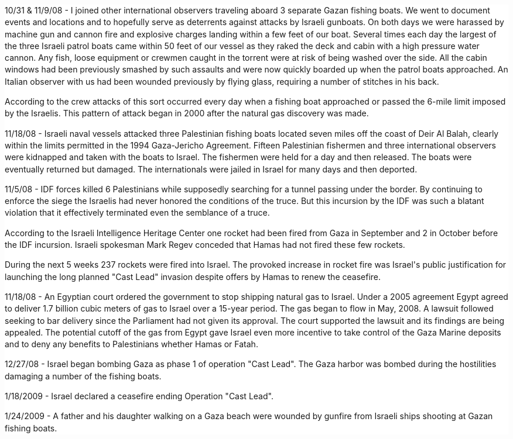<p>10/31 & 11/9/08 - I joined other international observers traveling aboard 3 separate Gazan fishing boats. We went to document events and locations and to hopefully serve as deterrents against attacks by Israeli gunboats. On both days we were harassed by machine gun and cannon fire and explosive charges landing within a few feet of our boat. Several times each day the largest of the three Israeli patrol boats came within 50 feet of our vessel as they raked the deck and cabin with a high pressure water cannon. Any fish, loose equipment or crewmen caught in the torrent were at risk of being washed over the side. All the cabin windows had been previously smashed by such assaults and were now quickly boarded up when the patrol boats approached. An Italian observer with us had been wounded previously by flying glass, requiring a number of stitches in his back.</p>
<p>According to the crew attacks of this sort occurred every day when a fishing boat approached or passed the 6-mile limit imposed by the Israelis. This pattern of attack began in 2000 after the natural gas discovery was made.</p>
<p>11/18/08 - Israeli naval vessels attacked three Palestinian fishing boats located seven miles off the coast of Deir Al Balah, clearly within the limits permitted in the 1994 Gaza-Jericho Agreement. Fifteen Palestinian fishermen and three international observers were kidnapped and taken with the boats to Israel. The fishermen were held for a day and then released. The boats were eventually returned but damaged. The internationals were jailed in Israel for many days and then deported.</p>
<p>11/5/08 - IDF forces killed 6 Palestinians while supposedly searching for a tunnel passing under the border. By continuing to enforce the siege the Israelis had never honored the conditions of the truce. But this incursion by the IDF was such a blatant violation that it effectively terminated even the semblance of a truce.</p>
<p>According to the Israeli Intelligence Heritage Center one rocket had been fired from Gaza in September and 2 in October before the IDF incursion. Israeli spokesman Mark Regev conceded that Hamas had not fired these few rockets.</p>
<p>During the next 5 weeks 237 rockets were fired into Israel. The provoked increase in rocket fire was Israel's public justification for launching the long planned "Cast Lead" invasion despite offers by Hamas to renew the ceasefire.</p>
<p>11/18/08 - An Egyptian court ordered the government to stop shipping natural gas to Israel. Under a 2005 agreement Egypt agreed to deliver 1.7 billion cubic meters of gas to Israel over a 15-year period. The gas began to flow in May, 2008. A lawsuit followed seeking to bar delivery since the Parliament had not given its approval. The court supported the lawsuit and its findings are being appealed. The potential cutoff of the gas from Egypt gave Israel even more incentive to take control of the Gaza Marine deposits and to deny any benefits to Palestinians whether Hamas or Fatah.</p>
<p>12/27/08 - Israel began bombing Gaza as phase 1 of operation "Cast Lead". The Gaza harbor was bombed during the hostilities damaging a number of the fishing boats.</p>
<p>1/18/2009 - Israel declared a ceasefire ending Operation "Cast Lead".</p>
<p>1/24/2009 - A father and his daughter walking on a Gaza beach were wounded by gunfire from Israeli ships shooting at Gazan fishing boats.</p>